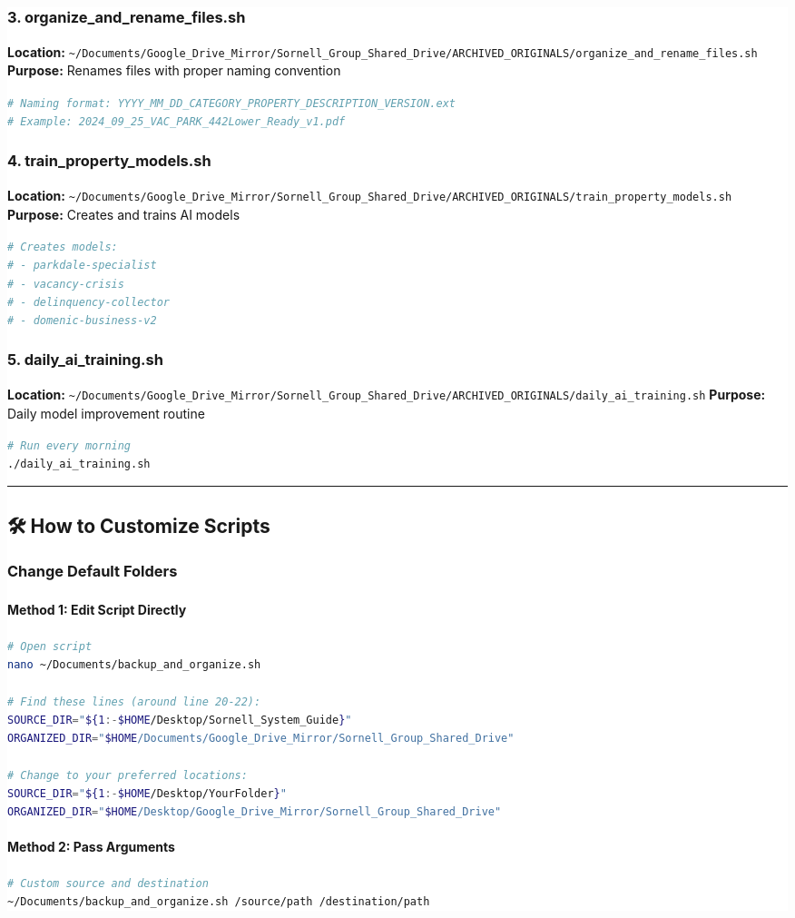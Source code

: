 ### 3. **organize_and_rename_files.sh**
**Location:** `~/Documents/Google_Drive_Mirror/Sornell_Group_Shared_Drive/ARCHIVED_ORIGINALS/organize_and_rename_files.sh`
**Purpose:** Renames files with proper naming convention
```bash
# Naming format: YYYY_MM_DD_CATEGORY_PROPERTY_DESCRIPTION_VERSION.ext
# Example: 2024_09_25_VAC_PARK_442Lower_Ready_v1.pdf
```

### 4. **train_property_models.sh**
**Location:** `~/Documents/Google_Drive_Mirror/Sornell_Group_Shared_Drive/ARCHIVED_ORIGINALS/train_property_models.sh`
**Purpose:** Creates and trains AI models
```bash
# Creates models:
# - parkdale-specialist
# - vacancy-crisis
# - delinquency-collector
# - domenic-business-v2
```

### 5. **daily_ai_training.sh**
**Location:** `~/Documents/Google_Drive_Mirror/Sornell_Group_Shared_Drive/ARCHIVED_ORIGINALS/daily_ai_training.sh`
**Purpose:** Daily model improvement routine
```bash
# Run every morning
./daily_ai_training.sh
```

---

## 🛠️ How to Customize Scripts

### Change Default Folders

#### Method 1: Edit Script Directly
```bash
# Open script
nano ~/Documents/backup_and_organize.sh

# Find these lines (around line 20-22):
SOURCE_DIR="${1:-$HOME/Desktop/Sornell_System_Guide}"
ORGANIZED_DIR="$HOME/Documents/Google_Drive_Mirror/Sornell_Group_Shared_Drive"

# Change to your preferred locations:
SOURCE_DIR="${1:-$HOME/Desktop/YourFolder}"
ORGANIZED_DIR="$HOME/Desktop/Google_Drive_Mirror/Sornell_Group_Shared_Drive"
```

#### Method 2: Pass Arguments
```bash
# Custom source and destination
~/Documents/backup_and_organize.sh /source/path /destination/path
```

